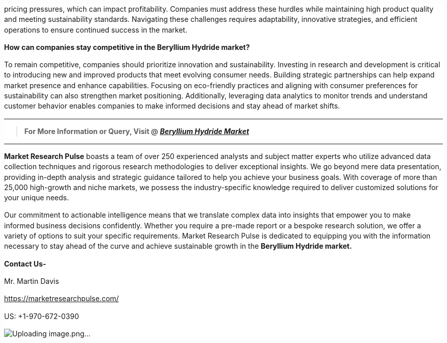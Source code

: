 pricing pressures, which can impact profitability. Companies must address these hurdles while maintaining high product quality and meeting sustainability standards. Navigating these challenges requires adaptability, innovative strategies, and efficient operations to ensure continued success in the market.</p><p><strong>How can companies stay competitive in the Beryllium Hydride market?</strong></p><p>To remain competitive, companies should prioritize innovation and sustainability. Investing in research and development is critical to introducing new and improved products that meet evolving consumer needs. Building strategic partnerships can help expand market presence and enhance capabilities. Focusing on eco-friendly practices and aligning with consumer preferences for sustainability can also strengthen market positioning. Additionally, leveraging data analytics to monitor trends and understand customer behavior enables companies to make informed decisions and stay ahead of market shifts.</p><hr /><blockquote><p><strong>For More Information or Query, Visit @&nbsp;<em><a href="https://marketresearchpulse.com/report/111733/beryllium-hydride-market?utm_source=Linkedin&utm_medium=021">Beryllium Hydride Market</a></em></strong></p></blockquote><hr /><p><strong>Market Research Pulse</strong> boasts a team of over 250 experienced analysts and subject matter experts who utilize advanced data collection techniques and rigorous research methodologies to deliver exceptional insights. We go beyond mere data presentation, providing in-depth analysis and strategic guidance tailored to help you achieve your business goals. With coverage of more than 25,000 high-growth and niche markets, we possess the industry-specific knowledge required to deliver customized solutions for your unique needs.</p><p>Our commitment to actionable intelligence means that we translate complex data into insights that empower you to make informed business decisions confidently. Whether you require a pre-made report or a bespoke research solution, we offer a variety of options to suit your specific requirements. Market Research Pulse is dedicated to equipping you with the information necessary to stay ahead of the curve and achieve sustainable growth in the <strong>Beryllium Hydride market.</strong></p><p><strong>Contact Us-</strong></p><p>Mr. Martin Davis</p><p>https://marketresearchpulse.com/</p><p>US: +1-970-672-0390</p>
![Uploading image.png…]()
